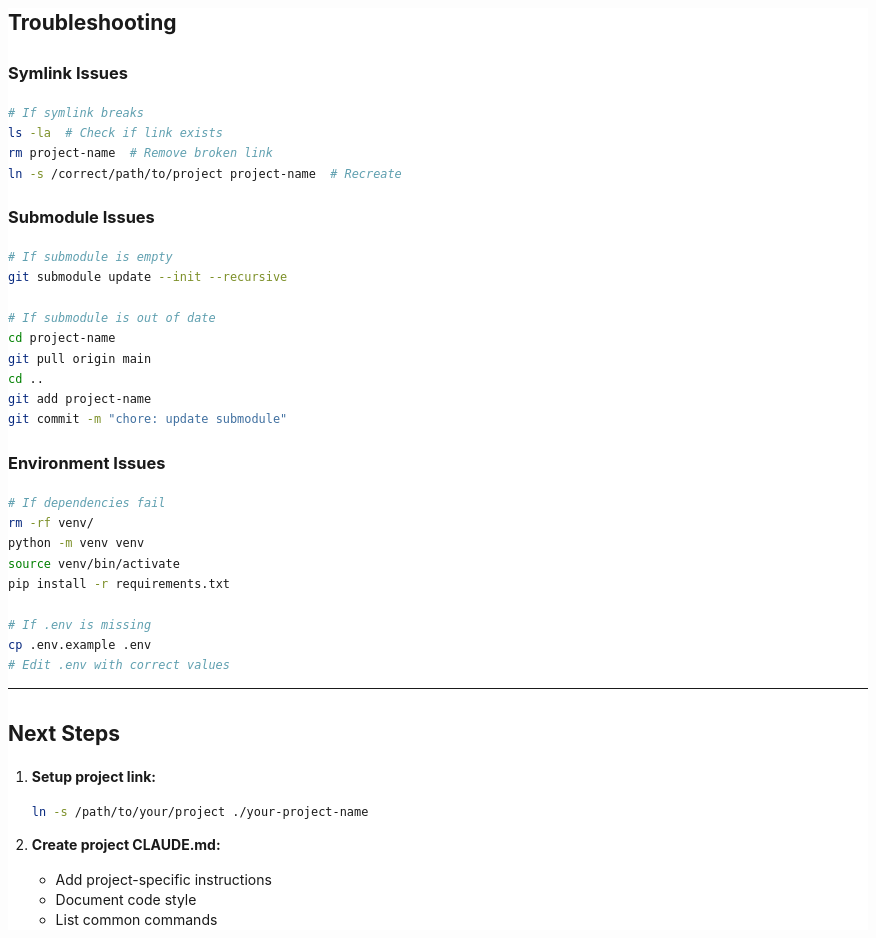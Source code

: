 ## Troubleshooting

### Symlink Issues

```bash
# If symlink breaks
ls -la  # Check if link exists
rm project-name  # Remove broken link
ln -s /correct/path/to/project project-name  # Recreate
```

### Submodule Issues

```bash
# If submodule is empty
git submodule update --init --recursive

# If submodule is out of date
cd project-name
git pull origin main
cd ..
git add project-name
git commit -m "chore: update submodule"
```

### Environment Issues

```bash
# If dependencies fail
rm -rf venv/
python -m venv venv
source venv/bin/activate
pip install -r requirements.txt

# If .env is missing
cp .env.example .env
# Edit .env with correct values
```

---

## Next Steps

1. **Setup project link:**
   ```bash
   ln -s /path/to/your/project ./your-project-name
   ```

2. **Create project CLAUDE.md:**
   - Add project-specific instructions
   - Document code style
   - List common commands

